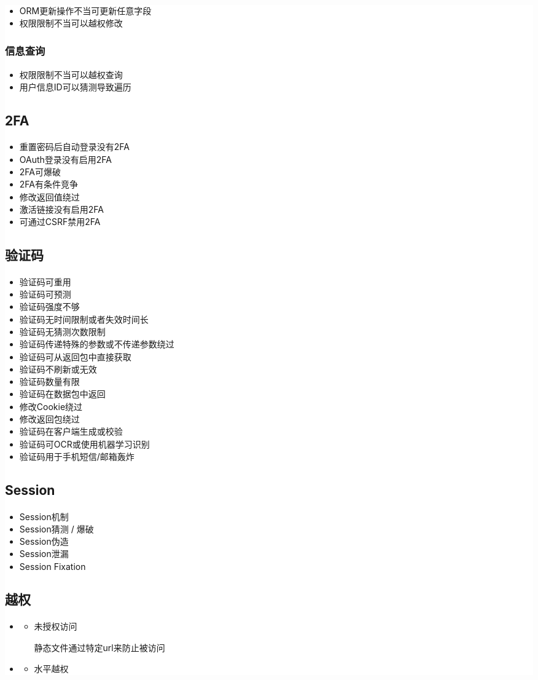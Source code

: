 - ORM更新操作不当可更新任意字段
- 权限限制不当可以越权修改

### 信息查询

- 权限限制不当可以越权查询
- 用户信息ID可以猜测导致遍历

##  2FA

- 重置密码后自动登录没有2FA
- OAuth登录没有启用2FA
- 2FA可爆破
- 2FA有条件竞争
- 修改返回值绕过
- 激活链接没有启用2FA
- 可通过CSRF禁用2FA

## 验证码

- 验证码可重用
- 验证码可预测
- 验证码强度不够
- 验证码无时间限制或者失效时间长
- 验证码无猜测次数限制
- 验证码传递特殊的参数或不传递参数绕过
- 验证码可从返回包中直接获取
- 验证码不刷新或无效
- 验证码数量有限
- 验证码在数据包中返回
- 修改Cookie绕过
- 修改返回包绕过
- 验证码在客户端生成或校验
- 验证码可OCR或使用机器学习识别
- 验证码用于手机短信/邮箱轰炸

## Session

- Session机制
- Session猜测 / 爆破
- Session伪造
- Session泄漏
- Session Fixation

## 越权

- - 未授权访问

    静态文件通过特定url来防止被访问

- - 水平越权
